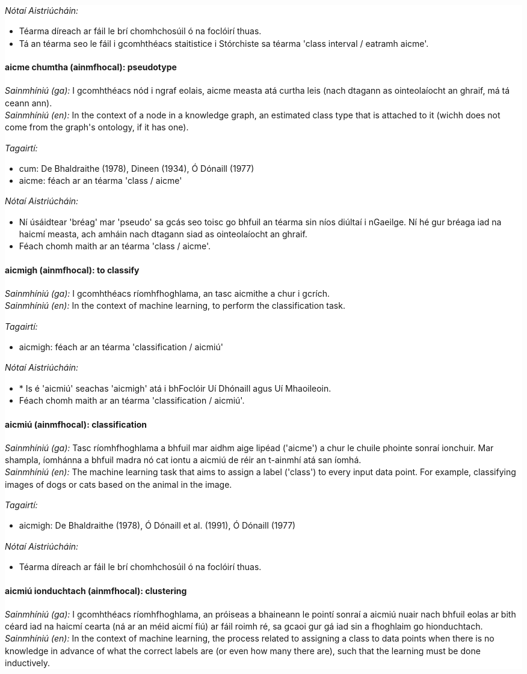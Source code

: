 *Nótaí Aistriúcháin:*
- Téarma díreach ar fáil le brí chomhchosúil ó na foclóirí thuas.
- Tá an téarma seo le fáil i gcomhthéacs staitistice i Stórchiste sa téarma 'class interval / eatramh aicme'.


#### aicme chumtha (ainmfhocal): pseudotype<br>
*Sainmhíniú (ga):* I gcomhthéacs nód i ngraf eolais, aicme measta atá curtha leis (nach dtagann as ointeolaíocht an ghraif, má tá ceann ann).
<br>
*Sainmhíniú (en):* In the context of a node in a knowledge graph, an estimated class type that is attached to it (wichh does not come from the graph's ontology, if it has one).

*Tagairtí:*
- cum: De Bhaldraithe (1978), Dineen (1934), Ó Dónaill (1977)
- aicme: féach ar an téarma 'class / aicme'

*Nótaí Aistriúcháin:*
- Ní úsáidtear 'bréag' mar 'pseudo' sa gcás seo toisc go bhfuil an téarma sin níos diúltaí i nGaeilge. Ní hé gur bréaga iad na haicmí measta, ach amháin nach dtagann siad as ointeolaíocht an ghraif.
- Féach chomh maith ar an téarma 'class / aicme'.


#### aicmigh (ainmfhocal): to classify<br>
*Sainmhíniú (ga):* I gcomhthéacs ríomhfhoghlama, an tasc aicmithe a chur i gcrích.
<br>
*Sainmhíniú (en):* In the context of machine learning, to perform the classification task.

*Tagairtí:*
- aicmigh: féach ar an téarma 'classification / aicmiú'

*Nótaí Aistriúcháin:*
- \* Is é 'aicmiú' seachas 'aicmigh' atá i bhFoclóir Uí Dhónaill agus Uí Mhaoileoin.
- Féach chomh maith ar an téarma 'classification / aicmiú'.


#### aicmiú (ainmfhocal): classification<br>
*Sainmhíniú (ga):* Tasc ríomhfhoghlama a bhfuil mar aidhm aige lipéad ('aicme') a chur le chuile phointe sonraí ionchuir. Mar shampla, íomhánna a bhfuil madra nó cat iontu a aicmiú de réir an t-ainmhí atá san íomhá.
<br>
*Sainmhíniú (en):* The machine learning task that aims to assign a label ('class') to every input data point. For example, classifying images of dogs or cats based on the animal in the image.

*Tagairtí:*
- aicmigh: De Bhaldraithe (1978), Ó Dónaill et al. (1991), Ó Dónaill (1977)

*Nótaí Aistriúcháin:*
- Téarma díreach ar fáil le brí chomhchosúil ó na foclóirí thuas.


#### aicmiú ionduchtach (ainmfhocal): clustering<br>
*Sainmhíniú (ga):* I gcomhthéacs ríomhfhoghlama, an próiseas a bhaineann le pointí sonraí a aicmiú nuair nach bhfuil eolas ar bith céard iad na haicmí cearta (ná ar an méid aicmí fiú) ar fáil roimh ré, sa gcaoi gur gá iad sin a fhoghlaim go hionduchtach.
<br>
*Sainmhíniú (en):* In the context of machine learning, the process related to assigning a class to data points when there is no knowledge in advance of what the correct labels are (or even how many there are), such that the learning must be done inductively.
